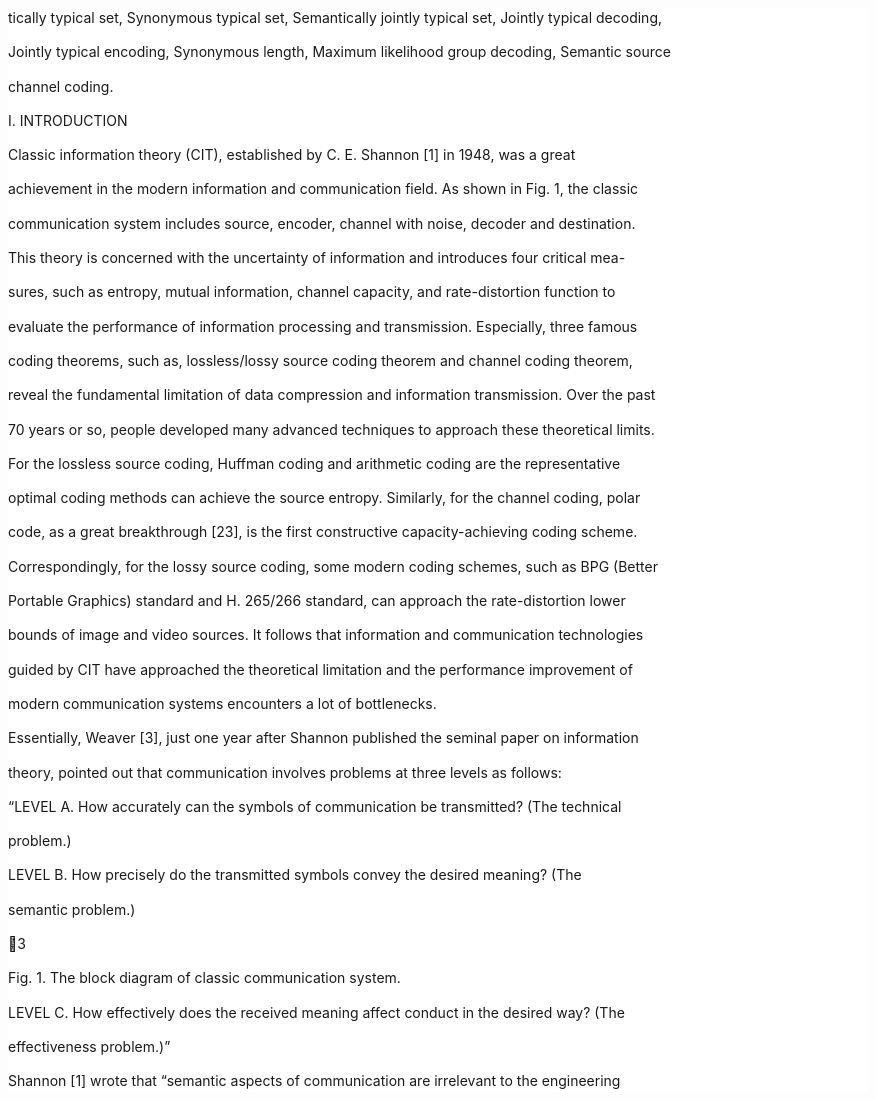 tically typical set, Synonymous typical set, Semantically jointly typical set, Jointly typical decoding,

Jointly typical encoding, Synonymous length, Maximum likelihood group decoding, Semantic source

channel coding.

I. INTRODUCTION

Classic information theory (CIT), established by C. E. Shannon [1] in 1948, was a great

achievement in the modern information and communication field. As shown in Fig. 1, the classic

communication system includes source, encoder, channel with noise, decoder and destination.

This theory is concerned with the uncertainty of information and introduces four critical mea-

sures, such as entropy, mutual information, channel capacity, and rate-distortion function to

evaluate the performance of information processing and transmission. Especially, three famous

coding theorems, such as, lossless/lossy source coding theorem and channel coding theorem,

reveal the fundamental limitation of data compression and information transmission. Over the past

70 years or so, people developed many advanced techniques to approach these theoretical limits.

For the lossless source coding, Huffman coding and arithmetic coding are the representative

optimal coding methods can achieve the source entropy. Similarly, for the channel coding, polar

code, as a great breakthrough [23], is the first constructive capacity-achieving coding scheme.

Correspondingly, for the lossy source coding, some modern coding schemes, such as BPG (Better

Portable Graphics) standard and H. 265/266 standard, can approach the rate-distortion lower

bounds of image and video sources. It follows that information and communication technologies

guided by CIT have approached the theoretical limitation and the performance improvement of

modern communication systems encounters a lot of bottlenecks.

Essentially, Weaver [3], just one year after Shannon published the seminal paper on information

theory, pointed out that communication involves problems at three levels as follows:

“LEVEL A. How accurately can the symbols of communication be transmitted? (The technical

problem.)

LEVEL B. How precisely do the transmitted symbols convey the desired meaning? (The

semantic problem.)

3

Fig. 1. The block diagram of classic communication system.

LEVEL C. How effectively does the received meaning affect conduct in the desired way? (The

effectiveness problem.)”

Shannon [1] wrote that “semantic aspects of communication are irrelevant to the engineering

